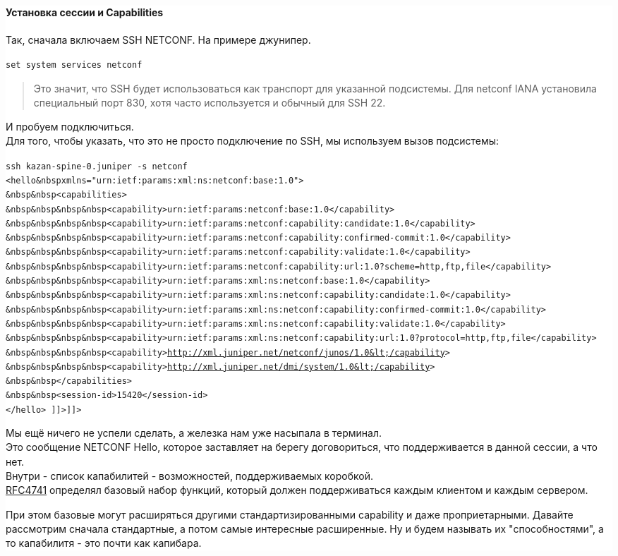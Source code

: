 <h4>Установка сессии и Capabilities</h4>
Так, сначала включаем SSH NETCONF. На примере джунипер.

<code>set system services netconf
</code>

<blockquote>
    Это значит, что SSH будет использоваться как транспорт для указанной подсистемы.  
    Для netconf IANA установила специальный порт 830, хотя часто используется и обычный для SSH 22.
</blockquote>

И пробуем подключиться.  
Для того, чтобы указать, что это не просто подключение по SSH, мы используем вызов подсистемы:

<code>ssh kazan-spine-0.juniper -s netconf
&lt;hello&nbspxmlns="urn:ietf:params:xml:ns:netconf:base:1.0"&gt;
&nbsp&nbsp&lt;capabilities&gt;
&nbsp&nbsp&nbsp&nbsp&lt;capability&gt;urn:ietf:params:netconf:base:1.0&lt;/capability&gt;
&nbsp&nbsp&nbsp&nbsp&lt;capability&gt;urn:ietf:params:netconf:capability:candidate:1.0&lt;/capability&gt;
&nbsp&nbsp&nbsp&nbsp&lt;capability&gt;urn:ietf:params:netconf:capability:confirmed-commit:1.0&lt;/capability&gt;
&nbsp&nbsp&nbsp&nbsp&lt;capability&gt;urn:ietf:params:netconf:capability:validate:1.0&lt;/capability&gt;
&nbsp&nbsp&nbsp&nbsp&lt;capability&gt;urn:ietf:params:netconf:capability:url:1.0?scheme=http,ftp,file&lt;/capability&gt;
&nbsp&nbsp&nbsp&nbsp&lt;capability&gt;urn:ietf:params:xml:ns:netconf:base:1.0&lt;/capability&gt;
&nbsp&nbsp&nbsp&nbsp&lt;capability&gt;urn:ietf:params:xml:ns:netconf:capability:candidate:1.0&lt;/capability&gt;
&nbsp&nbsp&nbsp&nbsp&lt;capability&gt;urn:ietf:params:xml:ns:netconf:capability:confirmed-commit:1.0&lt;/capability&gt;
&nbsp&nbsp&nbsp&nbsp&lt;capability&gt;urn:ietf:params:xml:ns:netconf:capability:validate:1.0&lt;/capability&gt;
&nbsp&nbsp&nbsp&nbsp&lt;capability&gt;urn:ietf:params:xml:ns:netconf:capability:url:1.0?protocol=http,ftp,file&lt;/capability&gt;
&nbsp&nbsp&nbsp&nbsp&lt;capability&gt;http://xml.juniper.net/netconf/junos/1.0&lt;/capability&gt;
&nbsp&nbsp&nbsp&nbsp&lt;capability&gt;http://xml.juniper.net/dmi/system/1.0&lt;/capability&gt;
&nbsp&nbsp&lt;/capabilities&gt;
&nbsp&nbsp&lt;session-id&gt;15420&lt;/session-id&gt;
&lt;/hello&gt;
]]&gt;]]&gt;
</code>

Мы ещё ничего не успели сделать, а железка нам уже насыпала в терминал.  
Это сообщение NETCONF Hello, которое заставляет на берегу договориться, что поддерживается в данной сессии, а что нет.  
Внутри - список капабилитей - возможностей, поддерживаемых коробкой.  
<a href="https://www.ietf.org/rfc/rfc4741.txt" target="_blank">RFC4741</a> определял базовый набор функций, который должен поддерживаться каждым клиентом и каждым сервером.

При этом базовые могут расширяться другими стандартизированными capability и даже проприетарными.
Давайте рассмотрим сначала стандартные, а потом самые интересные расширенные. Ну и будем называть их "способностями", а то капабилитя - это почти как капибара.
